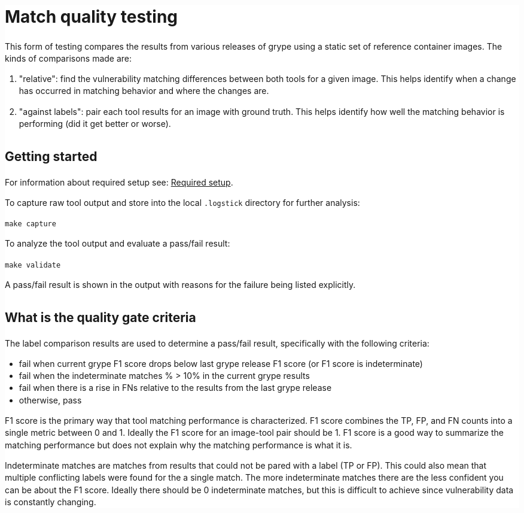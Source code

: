 # Match quality testing

This form of testing compares the results from various releases of grype using a
static set of reference container images. The kinds of comparisons made are:

1. "relative": find the vulnerability matching differences between both tools
   for a given image. This helps identify when a change has occurred in matching
   behavior and where the changes are.

2. "against labels": pair each tool results for an image with ground truth. This
   helps identify how well the matching behavior is performing (did it get
   better or worse).

## Getting started

For information about required setup see: [Required setup](#required-setup).

To capture raw tool output and store into the local `.logstick` directory for
further analysis:

```
make capture
```

To analyze the tool output and evaluate a pass/fail result:

```
make validate
```

A pass/fail result is shown in the output with reasons for the failure being
listed explicitly.

## What is the quality gate criteria

The label comparison results are used to determine a pass/fail result,
specifically with the following criteria:

- fail when current grype F1 score drops below last grype release F1 score (or
  F1 score is indeterminate)
- fail when the indeterminate matches % > 10% in the current grype results
- fail when there is a rise in FNs relative to the results from the last grype
  release
- otherwise, pass

F1 score is the primary way that tool matching performance is characterized. F1
score combines the TP, FP, and FN counts into a single metric between 0 and 1.
Ideally the F1 score for an image-tool pair should be 1. F1 score is a good way
to summarize the matching performance but does not explain why the matching
performance is what it is.

Indeterminate matches are matches from results that could not be pared with a
label (TP or FP). This could also mean that multiple conflicting labels were
found for the a single match. The more indeterminate matches there are the less
confident you can be about the F1 score. Ideally there should be 0 indeterminate
matches, but this is difficult to achieve since vulnerability data is constantly
changing.
